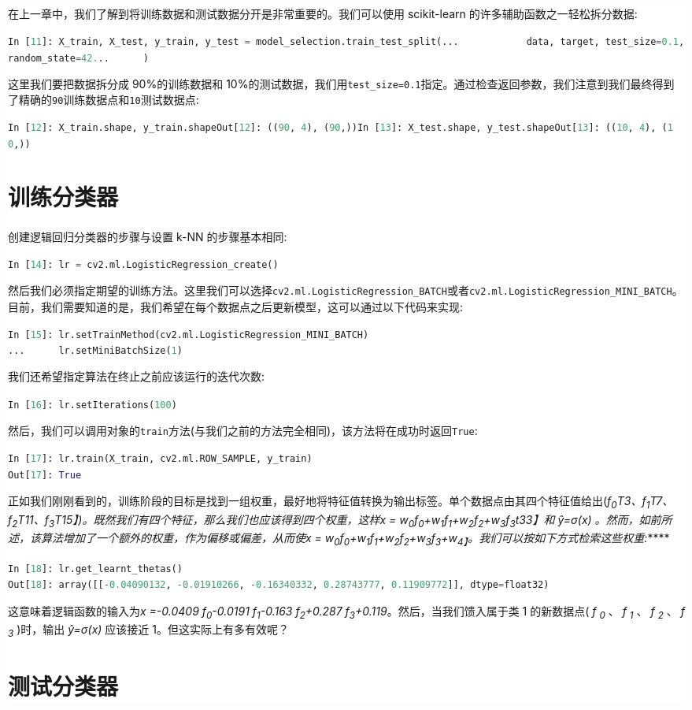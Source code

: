 在上一章中，我们了解到将训练数据和测试数据分开是非常重要的。我们可以使用 scikit-learn 的许多辅助函数之一轻松拆分数据:

```py
In [11]: X_train, X_test, y_train, y_test = model_selection.train_test_split(...            data, target, test_size=0.1, random_state=42...      )
```

这里我们要把数据拆分成 90%的训练数据和 10%的测试数据，我们用`test_size=0.1`指定。通过检查返回参数，我们注意到我们最终得到了精确的`90`训练数据点和`10`测试数据点:

```py
In [12]: X_train.shape, y_train.shapeOut[12]: ((90, 4), (90,))In [13]: X_test.shape, y_test.shapeOut[13]: ((10, 4), (10,))
```

# 训练分类器

创建逻辑回归分类器的步骤与设置 k-NN 的步骤基本相同:

```py
In [14]: lr = cv2.ml.LogisticRegression_create()
```

然后我们必须指定期望的训练方法。这里我们可以选择`cv2.ml.LogisticRegression_BATCH`或者`cv2.ml.LogisticRegression_MINI_BATCH`。目前，我们需要知道的是，我们希望在每个数据点之后更新模型，这可以通过以下代码来实现:

```py
In [15]: lr.setTrainMethod(cv2.ml.LogisticRegression_MINI_BATCH)
...      lr.setMiniBatchSize(1)
```

我们还希望指定算法在终止之前应该运行的迭代次数:

```py
In [16]: lr.setIterations(100)
```

然后，我们可以调用对象的`train`方法(与我们之前的方法完全相同)，该方法将在成功时返回`True`:

```py
In [17]: lr.train(X_train, cv2.ml.ROW_SAMPLE, y_train)
Out[17]: True
```

正如我们刚刚看到的，训练阶段的目标是找到一组权重，最好地将特征值转换为输出标签。单个数据点由其四个特征值给出(*f<sub>0</sub>T3、*f<sub>1</sub>T7、*f<sub>2</sub>T11、*f<sub>3</sub>T15】)。既然我们有四个特征，那么我们也应该得到四个权重，这样*x = w<sub>0</sub>f<sub>0</sub>+w<sub>1</sub>f<sub>1</sub>+w<sub>2</sub>f<sub>2</sub>+w<sub>3</sub>f<sub>3</sub>t33】和 *ŷ=σ(x)* 。然而，如前所述，该算法增加了一个额外的权重，作为偏移或偏差，从而使*x = w<sub>0</sub>f<sub>0</sub>+w<sub>1</sub>f<sub>1</sub>+w<sub>2</sub>f<sub>2</sub>+w<sub>3</sub>f<sub>3</sub>+w<sub>4】</sub>*。我们可以按如下方式检索这些权重:*****

```py
In [18]: lr.get_learnt_thetas()
Out[18]: array([[-0.04090132, -0.01910266, -0.16340332, 0.28743777, 0.11909772]], dtype=float32)
```

这意味着逻辑函数的输入为*x =-0.0409 f<sub>0</sub>-0.0191 f<sub>1</sub>-0.163 f<sub>2</sub>+0.287 f<sub>3</sub>+0.119*。然后，当我们馈入属于类 1 的新数据点( *f <sub>0</sub>* 、 *f <sub>1</sub>* 、 *f <sub>2</sub>* 、 *f <sub>3</sub>* )时，输出 *ŷ=σ(x)* 应该接近 1。但这实际上有多有效呢？

# 测试分类器
